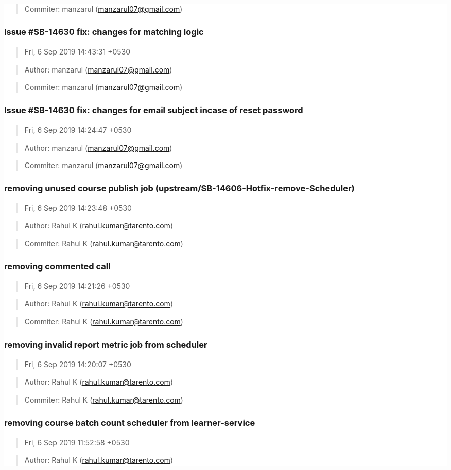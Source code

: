 >Commiter: manzarul (manzarul07@gmail.com)




### Issue #SB-14630 fix: changes for matching logic
>Fri, 6 Sep 2019 14:43:31 +0530

>Author: manzarul (manzarul07@gmail.com)

>Commiter: manzarul (manzarul07@gmail.com)




### Issue #SB-14630 fix: changes for email subject incase of reset password
>Fri, 6 Sep 2019 14:24:47 +0530

>Author: manzarul (manzarul07@gmail.com)

>Commiter: manzarul (manzarul07@gmail.com)




### removing unused course publish job (upstream/SB-14606-Hotfix-remove-Scheduler)
>Fri, 6 Sep 2019 14:23:48 +0530

>Author: Rahul K (rahul.kumar@tarento.com)

>Commiter: Rahul K (rahul.kumar@tarento.com)




### removing commented call
>Fri, 6 Sep 2019 14:21:26 +0530

>Author: Rahul K (rahul.kumar@tarento.com)

>Commiter: Rahul K (rahul.kumar@tarento.com)




### removing invalid report metric job from scheduler
>Fri, 6 Sep 2019 14:20:07 +0530

>Author: Rahul K (rahul.kumar@tarento.com)

>Commiter: Rahul K (rahul.kumar@tarento.com)




### removing course batch count scheduler from learner-service
>Fri, 6 Sep 2019 11:52:58 +0530

>Author: Rahul K (rahul.kumar@tarento.com)
